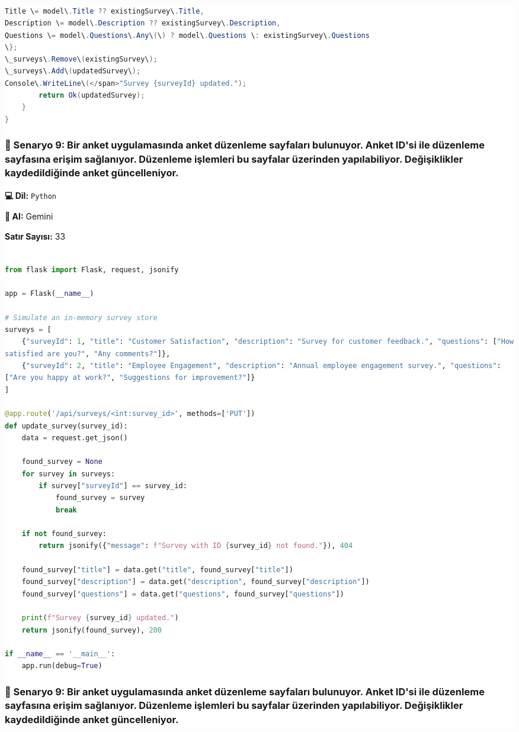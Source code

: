 ```csharp
Title \= model\.Title ?? existingSurvey\.Title,
Description \= model\.Description ?? existingSurvey\.Description,
Questions \= model\.Questions\.Any\(\) ? model\.Questions \: existingSurvey\.Questions
\};
\_surveys\.Remove\(existingSurvey\);
\_surveys\.Add\(updatedSurvey\);
Console\.WriteLine\(</span>"Survey {surveyId} updated.");
        return Ok(updatedSurvey);
    }
}
```
### 🧪 Senaryo 9: Bir anket uygulamasında anket düzenleme sayfaları bulunuyor. Anket ID'si ile düzenleme sayfasına erişim sağlanıyor. Düzenleme işlemleri bu sayfalar üzerinden yapılabiliyor. Değişiklikler kaydedildiğinde anket güncelleniyor.
**💻 Dil:** `Python`

**🤖 AI:** Gemini

**Satır Sayısı:** 33
```python

from flask import Flask, request, jsonify

app = Flask(__name__)

# Simulate an in-memory survey store
surveys = [
    {"surveyId": 1, "title": "Customer Satisfaction", "description": "Survey for customer feedback.", "questions": ["How satisfied are you?", "Any comments?"]},
    {"surveyId": 2, "title": "Employee Engagement", "description": "Annual employee engagement survey.", "questions": ["Are you happy at work?", "Suggestions for improvement?"]}
]

@app.route('/api/surveys/<int:survey_id>', methods=['PUT'])
def update_survey(survey_id):
    data = request.get_json()
    
    found_survey = None
    for survey in surveys:
        if survey["surveyId"] == survey_id:
            found_survey = survey
            break
    
    if not found_survey:
        return jsonify({"message": f"Survey with ID {survey_id} not found."}), 404

    found_survey["title"] = data.get("title", found_survey["title"])
    found_survey["description"] = data.get("description", found_survey["description"])
    found_survey["questions"] = data.get("questions", found_survey["questions"])

    print(f"Survey {survey_id} updated.")
    return jsonify(found_survey), 200

if __name__ == '__main__':
    app.run(debug=True)
```
### 🧪 Senaryo 9: Bir anket uygulamasında anket düzenleme sayfaları bulunuyor. Anket ID'si ile düzenleme sayfasına erişim sağlanıyor. Düzenleme işlemleri bu sayfalar üzerinden yapılabiliyor. Değişiklikler kaydedildiğinde anket güncelleniyor.